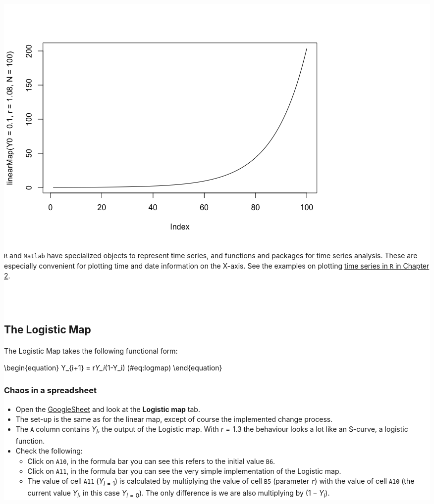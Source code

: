 ![](ASSIGNMENTS_D1_2_files/figure-html/unnamed-chunk-8-1.png)

`R` and `Matlab` have specialized objects to represent time series, and functions and packages for time series analysis. These are especially convenient for plotting time and date information on the X-axis. See the examples on plotting [time series in `R` in Chapter 2](https://darwin.pwo.ru.nl/skunkworks/courseware/1819_DCS/02-MathematicsofChange.html#plotTS).
  
</br>
</br>

## **The Logistic Map** 
  
The Logistic Map takes the following functional form: 
  
\begin{equation}
Y_{i+1} = r*Y_i*(1-Y_i)
(\#eq:logmap)
\end{equation}
  
### Chaos in a spreadsheet 
  
* Open the [GoogleSheet](https://docs.google.com/spreadsheets/d/1EEpUFxEmelJDPDT61jyT_xfntLo_MYBTW0MZuRSC770/edit?usp=sharing) and look at the **Logistic map** tab.
* The set-up is the same as for the linear map, except of course the implemented change process.
* The `A` column contains $Y_i$, the output of the Logistic map. With $r=1.3$ the behaviour looks a lot like an S-curve, a logistic function.
* Check the following:
    + Click on `A10`, in the formula bar you can see this refers to the initial value `B6`.
    + Click on `A11`, in the formula bar you can see the very simple implementation of the Logistic map.
    + The value of cell `A11` ($Y_{i=1}$) is calculated by multiplying the value of cell `B5` (parameter `r`) with the value of cell `A10` (the current value $Y_i$, in this case $Y_{i=0}$). The only difference is we are also multiplying by $(1-Y_i)$.
